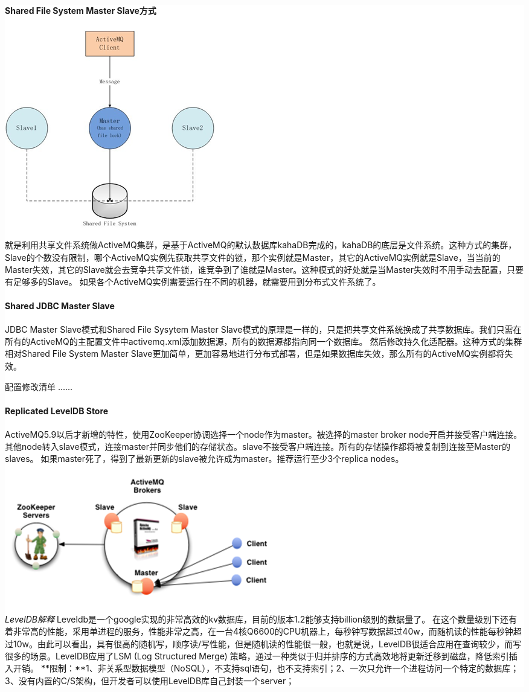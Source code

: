 #### Shared File System Master Slave方式
 
![](01_activemq.assets/pic-20200707-163228.png)

就是利用共享文件系统做ActiveMQ集群，是基于ActiveMQ的默认数据库kahaDB完成的，kahaDB的底层是文件系统。这种方式的集群，Slave的个数没有限制，哪个ActiveMQ实例先获取共享文件的锁，那个实例就是Master，其它的ActiveMQ实例就是Slave，当当前的Master失效，其它的Slave就会去竞争共享文件锁，谁竞争到了谁就是Master。这种模式的好处就是当Master失效时不用手动去配置，只要有足够多的Slave。
如果各个ActiveMQ实例需要运行在不同的机器，就需要用到分布式文件系统了。

#### Shared  JDBC Master Slave
JDBC Master Slave模式和Shared File Sysytem Master Slave模式的原理是一样的，只是把共享文件系统换成了共享数据库。我们只需在所有的ActiveMQ的主配置文件中activemq.xml添加数据源，所有的数据源都指向同一个数据库。
然后修改持久化适配器。这种方式的集群相对Shared File System Master Slave更加简单，更加容易地进行分布式部署，但是如果数据库失效，那么所有的ActiveMQ实例都将失效。

配置修改清单 ......

#### Replicated LevelDB Store
ActiveMQ5.9以后才新增的特性，使用ZooKeeper协调选择一个node作为master。被选择的master broker node开启并接受客户端连接。 其他node转入slave模式，连接master并同步他们的存储状态。slave不接受客户端连接。所有的存储操作都将被复制到连接至Master的slaves。 
如果master死了，得到了最新更新的slave被允许成为master。推荐运行至少3个replica nodes。 
 
![](01_activemq.assets/pic-20200707-163832.png)

*LevelDB解释*
Leveldb是一个google实现的非常高效的kv数据库，目前的版本1.2能够支持billion级别的数据量了。 在这个数量级别下还有着非常高的性能，采用单进程的服务，性能非常之高，在一台4核Q6600的CPU机器上，每秒钟写数据超过40w，而随机读的性能每秒钟超过10w。由此可以看出，具有很高的随机写，顺序读/写性能，但是随机读的性能很一般，也就是说，LevelDB很适合应用在查询较少，而写很多的场景。LevelDB应用了LSM (Log Structured Merge) 策略，通过一种类似于归并排序的方式高效地将更新迁移到磁盘，降低索引插入开销。
**限制：**1、非关系型数据模型（NoSQL），不支持sql语句，也不支持索引；2、一次只允许一个进程访问一个特定的数据库；3、没有内置的C/S架构，但开发者可以使用LevelDB库自己封装一个server；
